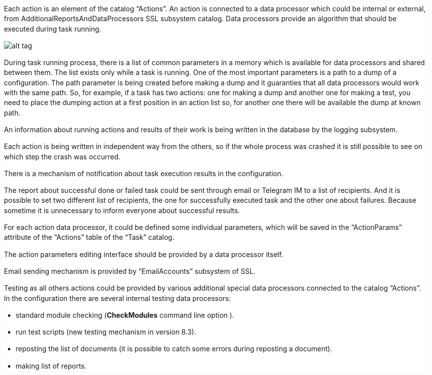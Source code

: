 Each action is an element of the catalog “Actions”. An action is
connected to a data processor which could be internal or external, from
AdditionalReportsAndDataProcessors SSL subsystem catalog. Data
processors provide an algorithm that should be executed during task
running.

![alt tag](https://github.com/alexkmbk/1CI/blob/master/Description/TasksDiagram.png)

During task running process, there is a list of common parameters in a
memory which is available for data processors and shared between them.
The list exists only while a task is running. One of the most important
parameters is a path to a dump of a configuration. The path parameter is
being created before making a dump and it guaranties that all data
processors would work with the same path. So, for example, if a task has
two actions: one for making a dump and another one for making a test, you
need to place the dumping action at a first position in an action list
so, for another one there will be available the dump at known path.

An information about running actions and results of their work is being
written in the database by the logging subsystem.

Each action is being written in independent way from the others, so if
the whole process was crashed it is still possible to see on which step
the crash was occurred.

There is a mechanism of notification about task execution results in the
configuration.

The report about successful done or failed task could be sent through
email or Telegram IM to a list of recipients. And it is possible to set two
different list of recipients, the one for successfully executed task and
the other one about failures. Because sometime it is unnecessary to
inform everyone about successful results.

For each action data processor, it could be defined some individual
parameters, which will be saved in the “ActionParams” attribute of the
“Actions” table of the “Task” catalog.

The action parameters editing interface should be provided by a data
processor itself.

Email sending mechanism is provided by “EmailAccounts” subsystem of SSL.

Testing as all others actions could be provided by various additional
special data processors connected to the catalog “Actions”. In the
configuration there are several internal testing data processors:

- standard module checking (****CheckModules****
command line option ).

- run test scripts (new testing mechanism in version 8.3).

- reposting the list of documents (it is possible to
catch some errors during reposting a document).

- making list of reports.
